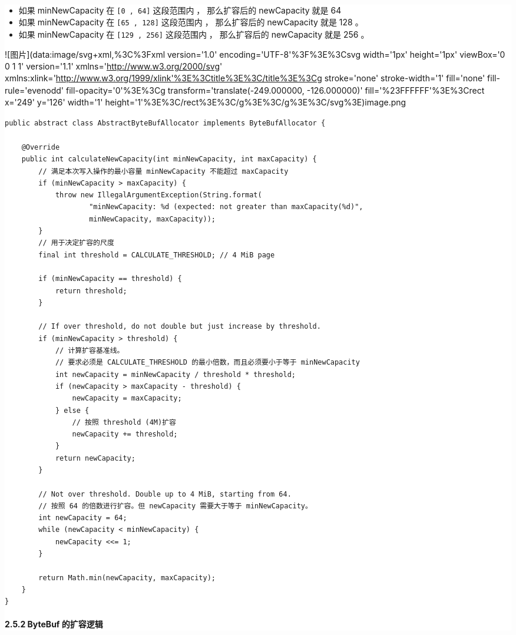 - 如果 minNewCapacity 在 `[0 , 64]` 这段范围内 ， 那么扩容后的 newCapacity 就是 64
- 如果 minNewCapacity 在 `[65 , 128]` 这段范围内 ， 那么扩容后的 newCapacity 就是 128 。
- 如果 minNewCapacity 在 `[129 , 256]` 这段范围内 ， 那么扩容后的 newCapacity 就是 256 。

![图片](data:image/svg+xml,%3C%3Fxml version='1.0' encoding='UTF-8'%3F%3E%3Csvg width='1px' height='1px' viewBox='0 0 1 1' version='1.1' xmlns='http://www.w3.org/2000/svg' xmlns:xlink='http://www.w3.org/1999/xlink'%3E%3Ctitle%3E%3C/title%3E%3Cg stroke='none' stroke-width='1' fill='none' fill-rule='evenodd' fill-opacity='0'%3E%3Cg transform='translate(-249.000000, -126.000000)' fill='%23FFFFFF'%3E%3Crect x='249' y='126' width='1' height='1'%3E%3C/rect%3E%3C/g%3E%3C/g%3E%3C/svg%3E)image.png

```
public abstract class AbstractByteBufAllocator implements ByteBufAllocator {

    @Override
    public int calculateNewCapacity(int minNewCapacity, int maxCapacity) {
        // 满足本次写入操作的最小容量 minNewCapacity 不能超过 maxCapacity
        if (minNewCapacity > maxCapacity) {
            throw new IllegalArgumentException(String.format(
                    "minNewCapacity: %d (expected: not greater than maxCapacity(%d)",
                    minNewCapacity, maxCapacity));
        }
        // 用于决定扩容的尺度
        final int threshold = CALCULATE_THRESHOLD; // 4 MiB page

        if (minNewCapacity == threshold) {
            return threshold;
        }

        // If over threshold, do not double but just increase by threshold.
        if (minNewCapacity > threshold) {
            // 计算扩容基准线。
            // 要求必须是 CALCULATE_THRESHOLD 的最小倍数，而且必须要小于等于 minNewCapacity
            int newCapacity = minNewCapacity / threshold * threshold;
            if (newCapacity > maxCapacity - threshold) {
                newCapacity = maxCapacity;
            } else {
                // 按照 threshold (4M)扩容
                newCapacity += threshold;
            }
            return newCapacity;
        }

        // Not over threshold. Double up to 4 MiB, starting from 64.
        // 按照 64 的倍数进行扩容。但 newCapacity 需要大于等于 minNewCapacity。
        int newCapacity = 64;
        while (newCapacity < minNewCapacity) {
            newCapacity <<= 1;
        }

        return Math.min(newCapacity, maxCapacity);
    }
}
```

#### **2.5.2 ByteBuf 的扩容逻辑**
